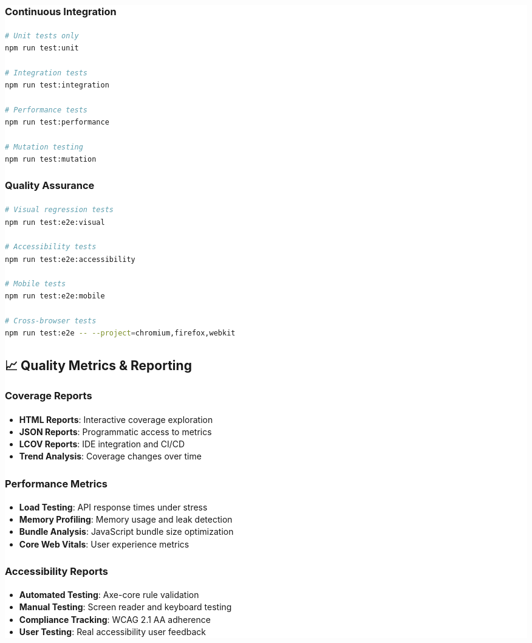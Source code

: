 ### Continuous Integration
```bash
# Unit tests only
npm run test:unit

# Integration tests
npm run test:integration

# Performance tests
npm run test:performance

# Mutation testing
npm run test:mutation
```

### Quality Assurance
```bash
# Visual regression tests
npm run test:e2e:visual

# Accessibility tests
npm run test:e2e:accessibility

# Mobile tests
npm run test:e2e:mobile

# Cross-browser tests
npm run test:e2e -- --project=chromium,firefox,webkit
```

## 📈 Quality Metrics & Reporting

### Coverage Reports
- **HTML Reports**: Interactive coverage exploration
- **JSON Reports**: Programmatic access to metrics
- **LCOV Reports**: IDE integration and CI/CD
- **Trend Analysis**: Coverage changes over time

### Performance Metrics
- **Load Testing**: API response times under stress
- **Memory Profiling**: Memory usage and leak detection
- **Bundle Analysis**: JavaScript bundle size optimization
- **Core Web Vitals**: User experience metrics

### Accessibility Reports
- **Automated Testing**: Axe-core rule validation
- **Manual Testing**: Screen reader and keyboard testing
- **Compliance Tracking**: WCAG 2.1 AA adherence
- **User Testing**: Real accessibility user feedback
